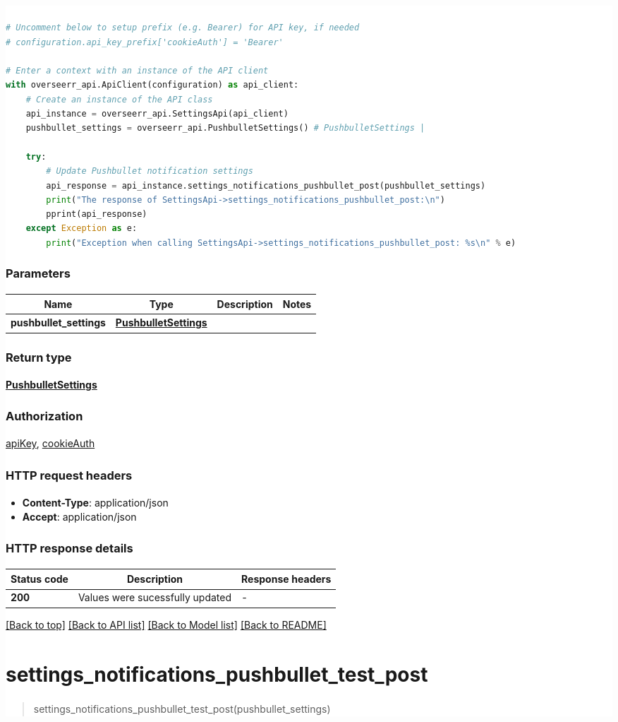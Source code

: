 ```python

# Uncomment below to setup prefix (e.g. Bearer) for API key, if needed
# configuration.api_key_prefix['cookieAuth'] = 'Bearer'

# Enter a context with an instance of the API client
with overseerr_api.ApiClient(configuration) as api_client:
    # Create an instance of the API class
    api_instance = overseerr_api.SettingsApi(api_client)
    pushbullet_settings = overseerr_api.PushbulletSettings() # PushbulletSettings | 

    try:
        # Update Pushbullet notification settings
        api_response = api_instance.settings_notifications_pushbullet_post(pushbullet_settings)
        print("The response of SettingsApi->settings_notifications_pushbullet_post:\n")
        pprint(api_response)
    except Exception as e:
        print("Exception when calling SettingsApi->settings_notifications_pushbullet_post: %s\n" % e)
```



### Parameters

Name | Type | Description  | Notes
------------- | ------------- | ------------- | -------------
 **pushbullet_settings** | [**PushbulletSettings**](PushbulletSettings.md)|  | 

### Return type

[**PushbulletSettings**](PushbulletSettings.md)

### Authorization

[apiKey](../README.md#apiKey), [cookieAuth](../README.md#cookieAuth)

### HTTP request headers

 - **Content-Type**: application/json
 - **Accept**: application/json

### HTTP response details
| Status code | Description | Response headers |
|-------------|-------------|------------------|
**200** | Values were sucessfully updated |  -  |

[[Back to top]](#) [[Back to API list]](../README.md#documentation-for-api-endpoints) [[Back to Model list]](../README.md#documentation-for-models) [[Back to README]](../README.md)

# **settings_notifications_pushbullet_test_post**
> settings_notifications_pushbullet_test_post(pushbullet_settings)
